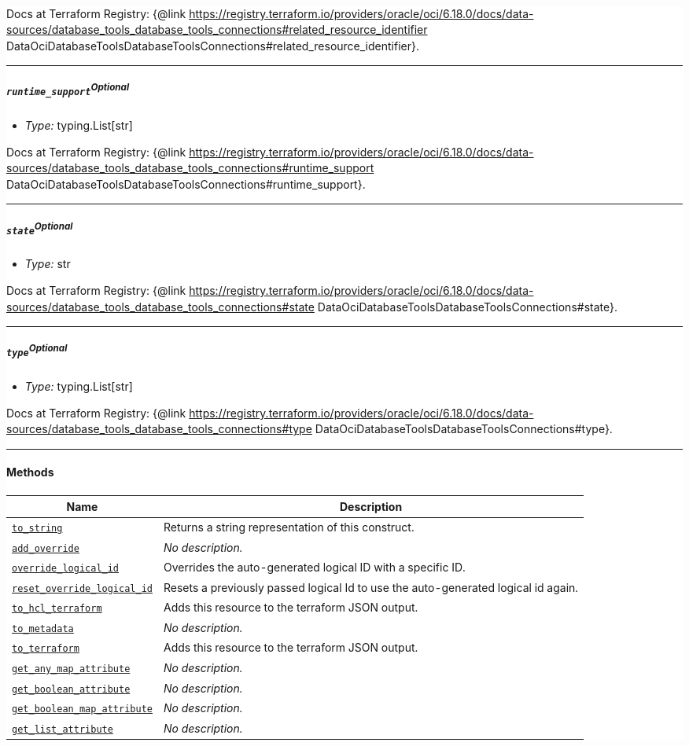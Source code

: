 Docs at Terraform Registry: {@link https://registry.terraform.io/providers/oracle/oci/6.18.0/docs/data-sources/database_tools_database_tools_connections#related_resource_identifier DataOciDatabaseToolsDatabaseToolsConnections#related_resource_identifier}.

---

##### `runtime_support`<sup>Optional</sup> <a name="runtime_support" id="rhizo-co-terraform-provider-oci.dataOciDatabaseToolsDatabaseToolsConnections.DataOciDatabaseToolsDatabaseToolsConnections.Initializer.parameter.runtimeSupport"></a>

- *Type:* typing.List[str]

Docs at Terraform Registry: {@link https://registry.terraform.io/providers/oracle/oci/6.18.0/docs/data-sources/database_tools_database_tools_connections#runtime_support DataOciDatabaseToolsDatabaseToolsConnections#runtime_support}.

---

##### `state`<sup>Optional</sup> <a name="state" id="rhizo-co-terraform-provider-oci.dataOciDatabaseToolsDatabaseToolsConnections.DataOciDatabaseToolsDatabaseToolsConnections.Initializer.parameter.state"></a>

- *Type:* str

Docs at Terraform Registry: {@link https://registry.terraform.io/providers/oracle/oci/6.18.0/docs/data-sources/database_tools_database_tools_connections#state DataOciDatabaseToolsDatabaseToolsConnections#state}.

---

##### `type`<sup>Optional</sup> <a name="type" id="rhizo-co-terraform-provider-oci.dataOciDatabaseToolsDatabaseToolsConnections.DataOciDatabaseToolsDatabaseToolsConnections.Initializer.parameter.type"></a>

- *Type:* typing.List[str]

Docs at Terraform Registry: {@link https://registry.terraform.io/providers/oracle/oci/6.18.0/docs/data-sources/database_tools_database_tools_connections#type DataOciDatabaseToolsDatabaseToolsConnections#type}.

---

#### Methods <a name="Methods" id="Methods"></a>

| **Name** | **Description** |
| --- | --- |
| <code><a href="#rhizo-co-terraform-provider-oci.dataOciDatabaseToolsDatabaseToolsConnections.DataOciDatabaseToolsDatabaseToolsConnections.toString">to_string</a></code> | Returns a string representation of this construct. |
| <code><a href="#rhizo-co-terraform-provider-oci.dataOciDatabaseToolsDatabaseToolsConnections.DataOciDatabaseToolsDatabaseToolsConnections.addOverride">add_override</a></code> | *No description.* |
| <code><a href="#rhizo-co-terraform-provider-oci.dataOciDatabaseToolsDatabaseToolsConnections.DataOciDatabaseToolsDatabaseToolsConnections.overrideLogicalId">override_logical_id</a></code> | Overrides the auto-generated logical ID with a specific ID. |
| <code><a href="#rhizo-co-terraform-provider-oci.dataOciDatabaseToolsDatabaseToolsConnections.DataOciDatabaseToolsDatabaseToolsConnections.resetOverrideLogicalId">reset_override_logical_id</a></code> | Resets a previously passed logical Id to use the auto-generated logical id again. |
| <code><a href="#rhizo-co-terraform-provider-oci.dataOciDatabaseToolsDatabaseToolsConnections.DataOciDatabaseToolsDatabaseToolsConnections.toHclTerraform">to_hcl_terraform</a></code> | Adds this resource to the terraform JSON output. |
| <code><a href="#rhizo-co-terraform-provider-oci.dataOciDatabaseToolsDatabaseToolsConnections.DataOciDatabaseToolsDatabaseToolsConnections.toMetadata">to_metadata</a></code> | *No description.* |
| <code><a href="#rhizo-co-terraform-provider-oci.dataOciDatabaseToolsDatabaseToolsConnections.DataOciDatabaseToolsDatabaseToolsConnections.toTerraform">to_terraform</a></code> | Adds this resource to the terraform JSON output. |
| <code><a href="#rhizo-co-terraform-provider-oci.dataOciDatabaseToolsDatabaseToolsConnections.DataOciDatabaseToolsDatabaseToolsConnections.getAnyMapAttribute">get_any_map_attribute</a></code> | *No description.* |
| <code><a href="#rhizo-co-terraform-provider-oci.dataOciDatabaseToolsDatabaseToolsConnections.DataOciDatabaseToolsDatabaseToolsConnections.getBooleanAttribute">get_boolean_attribute</a></code> | *No description.* |
| <code><a href="#rhizo-co-terraform-provider-oci.dataOciDatabaseToolsDatabaseToolsConnections.DataOciDatabaseToolsDatabaseToolsConnections.getBooleanMapAttribute">get_boolean_map_attribute</a></code> | *No description.* |
| <code><a href="#rhizo-co-terraform-provider-oci.dataOciDatabaseToolsDatabaseToolsConnections.DataOciDatabaseToolsDatabaseToolsConnections.getListAttribute">get_list_attribute</a></code> | *No description.* |